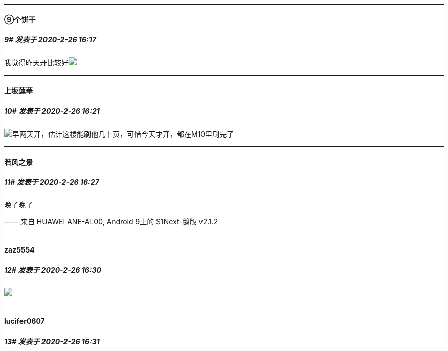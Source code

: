 -----

####  ⑨个饼干  
##### 9#       发表于 2020-2-26 16:17




我觉得昨天开比较好<img src="https://static.saraba1st.com/image/smiley/face2017/067.png" referrerpolicy="no-referrer">







-----

####  上坂蓮華  
##### 10#       发表于 2020-2-26 16:21



<img src="https://static.saraba1st.com/image/smiley/face2017/047.png" referrerpolicy="no-referrer">早两天开，估计这楼能刷他几十页，可惜今天才开，都在M10里刷完了







-----

####  若风之景  
##### 11#       发表于 2020-2-26 16:27




晚了晚了

—— 来自 HUAWEI ANE-AL00, Android 9上的 [S1Next-鹅版](https://github.com/ykrank/S1-Next/releases) v2.1.2







-----

####  zaz5554  
##### 12#       发表于 2020-2-26 16:30



<img src="https://static.saraba1st.com/image/smiley/face2017/048.png" referrerpolicy="no-referrer">







-----

####  lucifer0607  
##### 13#       发表于 2020-2-26 16:31
